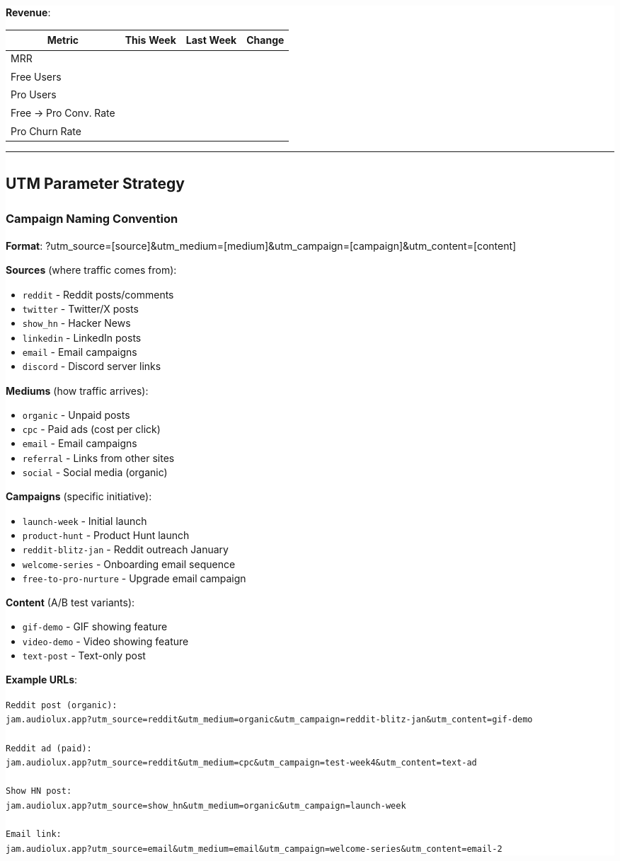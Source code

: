 **Revenue**:

| Metric | This Week | Last Week | Change |
|--------|-----------|-----------|--------|
| MRR | | | |
| Free Users | | | |
| Pro Users | | | |
| Free → Pro Conv. Rate | | | |
| Pro Churn Rate | | | |

---

## UTM Parameter Strategy

### Campaign Naming Convention

**Format**: ?utm_source=[source]&utm_medium=[medium]&utm_campaign=[campaign]&utm_content=[content]

**Sources** (where traffic comes from):
- `reddit` - Reddit posts/comments
- `twitter` - Twitter/X posts
- `show_hn` - Hacker News
- `linkedin` - LinkedIn posts
- `email` - Email campaigns
- `discord` - Discord server links

**Mediums** (how traffic arrives):
- `organic` - Unpaid posts
- `cpc` - Paid ads (cost per click)
- `email` - Email campaigns
- `referral` - Links from other sites
- `social` - Social media (organic)

**Campaigns** (specific initiative):
- `launch-week` - Initial launch
- `product-hunt` - Product Hunt launch
- `reddit-blitz-jan` - Reddit outreach January
- `welcome-series` - Onboarding email sequence
- `free-to-pro-nurture` - Upgrade email campaign

**Content** (A/B test variants):
- `gif-demo` - GIF showing feature
- `video-demo` - Video showing feature
- `text-post` - Text-only post

**Example URLs**:
```
Reddit post (organic):
jam.audiolux.app?utm_source=reddit&utm_medium=organic&utm_campaign=reddit-blitz-jan&utm_content=gif-demo

Reddit ad (paid):
jam.audiolux.app?utm_source=reddit&utm_medium=cpc&utm_campaign=test-week4&utm_content=text-ad

Show HN post:
jam.audiolux.app?utm_source=show_hn&utm_medium=organic&utm_campaign=launch-week

Email link:
jam.audiolux.app?utm_source=email&utm_medium=email&utm_campaign=welcome-series&utm_content=email-2
```
